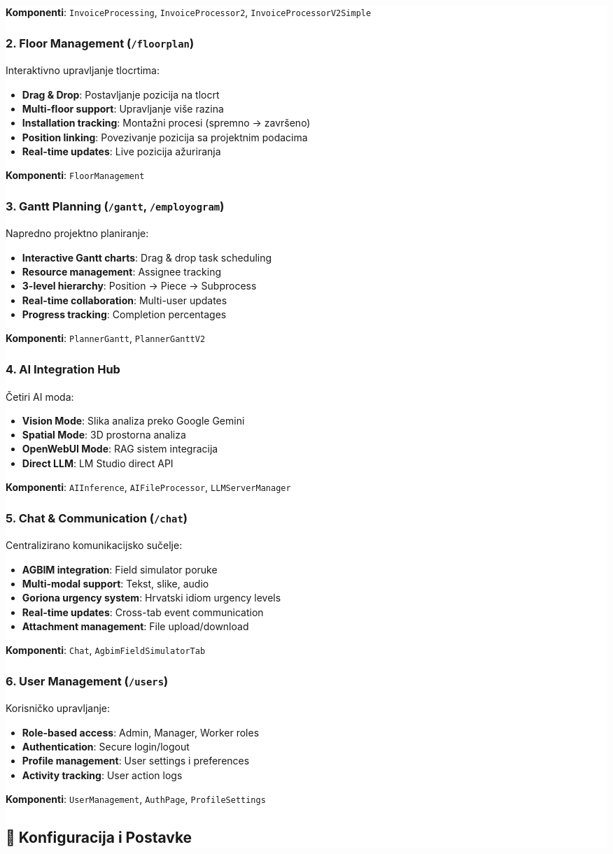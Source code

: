 **Komponenti**: `InvoiceProcessing`, `InvoiceProcessor2`, `InvoiceProcessorV2Simple`

### 2. Floor Management (`/floorplan`)
Interaktivno upravljanje tlocrtima:
- **Drag & Drop**: Postavljanje pozicija na tlocrt
- **Multi-floor support**: Upravljanje više razina
- **Installation tracking**: Montažni procesi (spremno → završeno)
- **Position linking**: Povezivanje pozicija sa projektnim podacima
- **Real-time updates**: Live pozicija ažuriranja

**Komponenti**: `FloorManagement`

### 3. Gantt Planning (`/gantt`, `/employogram`)
Napredno projektno planiranje:
- **Interactive Gantt charts**: Drag & drop task scheduling
- **Resource management**: Assignee tracking
- **3-level hierarchy**: Position → Piece → Subprocess
- **Real-time collaboration**: Multi-user updates
- **Progress tracking**: Completion percentages

**Komponenti**: `PlannerGantt`, `PlannerGanttV2`

### 4. AI Integration Hub
Četiri AI moda:
- **Vision Mode**: Slika analiza preko Google Gemini
- **Spatial Mode**: 3D prostorna analiza
- **OpenWebUI Mode**: RAG sistem integracija
- **Direct LLM**: LM Studio direct API

**Komponenti**: `AIInference`, `AIFileProcessor`, `LLMServerManager`

### 5. Chat & Communication (`/chat`)
Centralizirano komunikacijsko sučelje:
- **AGBIM integration**: Field simulator poruke
- **Multi-modal support**: Tekst, slike, audio
- **Goriona urgency system**: Hrvatski idiom urgency levels
- **Real-time updates**: Cross-tab event communication
- **Attachment management**: File upload/download

**Komponenti**: `Chat`, `AgbimFieldSimulatorTab`

### 6. User Management (`/users`)
Korisničko upravljanje:
- **Role-based access**: Admin, Manager, Worker roles
- **Authentication**: Secure login/logout
- **Profile management**: User settings i preferences
- **Activity tracking**: User action logs

**Komponenti**: `UserManagement`, `AuthPage`, `ProfileSettings`

## 🔧 Konfiguracija i Postavke
